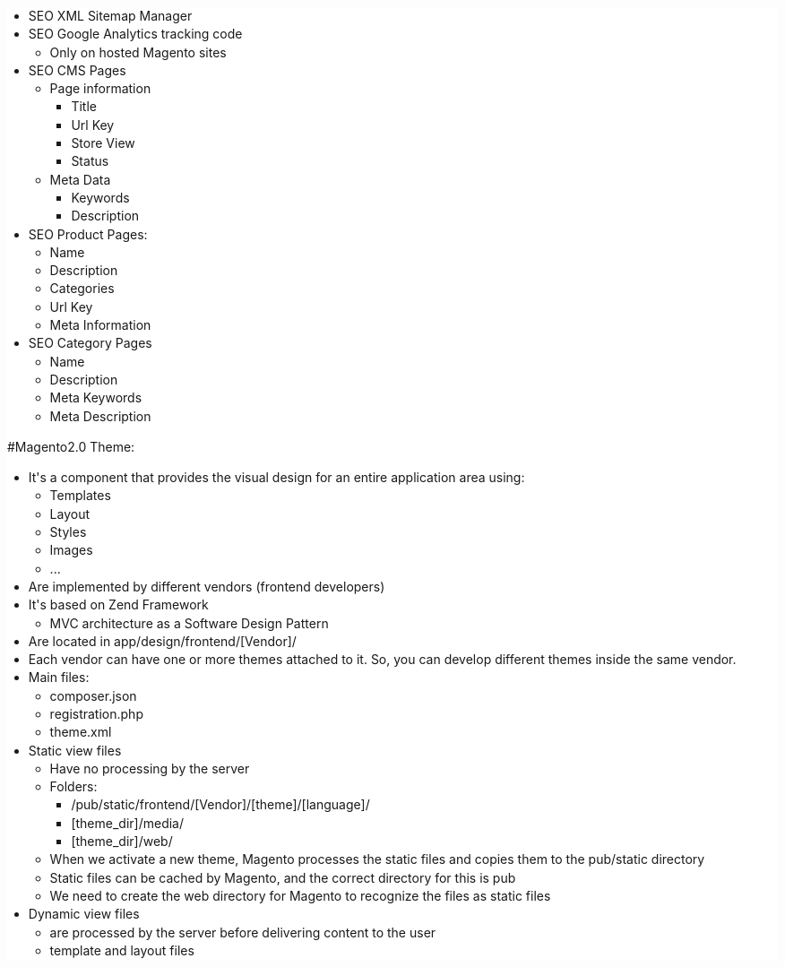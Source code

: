 - SEO XML Sitemap Manager
- SEO Google Analytics tracking code
  - Only on hosted Magento sites
- SEO CMS Pages
  - Page information
    - Title
    - Url Key
    - Store View
    - Status
  - Meta Data
    - Keywords
    - Description
- SEO Product Pages:
  - Name
  - Description
  - Categories
  - Url Key
  - Meta Information
- SEO Category Pages
  - Name
  - Description
  - Meta Keywords
  - Meta Description

#Magento2.0 Theme:
- It's a component that provides the visual design for an entire application area using:
  - Templates
  - Layout
  - Styles
  - Images
  - ...
- Are implemented by different vendors (frontend developers)
- It's based on Zend Framework
  - MVC architecture as a Software Design Pattern
- Are located in app/design/frontend/[Vendor]/
- Each vendor can have one or more themes attached to it. So, you can develop different themes inside the same vendor.
- Main files:
  - composer.json
  - registration.php
  - theme.xml
- Static view files
  - Have no processing by the server
  - Folders:
    - /pub/static/frontend/[Vendor]/[theme]/[language]/
    - [theme_dir]/media/
    - [theme_dir]/web/
  - When we activate a new theme, Magento processes the static files and copies them to the pub/static directory
  - Static files can be cached by Magento, and the correct directory for this is pub
  - We need to create the web directory for Magento to recognize the files as static files
- Dynamic view files
  - are processed by the server before delivering content to the user
  - template and layout files
